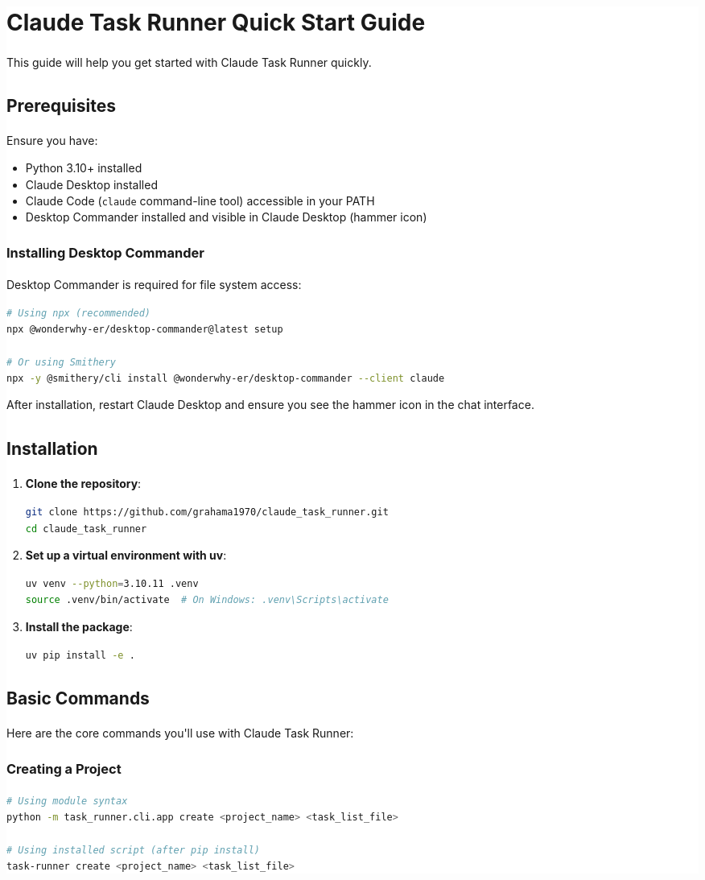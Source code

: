 # Claude Task Runner Quick Start Guide

This guide will help you get started with Claude Task Runner quickly.

## Prerequisites

Ensure you have:
- Python 3.10+ installed
- Claude Desktop installed
- Claude Code (`claude` command-line tool) accessible in your PATH
- Desktop Commander installed and visible in Claude Desktop (hammer icon)

### Installing Desktop Commander

Desktop Commander is required for file system access:

```bash
# Using npx (recommended)
npx @wonderwhy-er/desktop-commander@latest setup

# Or using Smithery
npx -y @smithery/cli install @wonderwhy-er/desktop-commander --client claude
```

After installation, restart Claude Desktop and ensure you see the hammer icon in the chat interface.

## Installation

1. **Clone the repository**:
   ```bash
   git clone https://github.com/grahama1970/claude_task_runner.git
   cd claude_task_runner
   ```

2. **Set up a virtual environment with uv**:
   ```bash
   uv venv --python=3.10.11 .venv
   source .venv/bin/activate  # On Windows: .venv\Scripts\activate
   ```

3. **Install the package**:
   ```bash
   uv pip install -e .
   ```

## Basic Commands

Here are the core commands you'll use with Claude Task Runner:

### Creating a Project

```bash
# Using module syntax
python -m task_runner.cli.app create <project_name> <task_list_file>

# Using installed script (after pip install)
task-runner create <project_name> <task_list_file>
```

